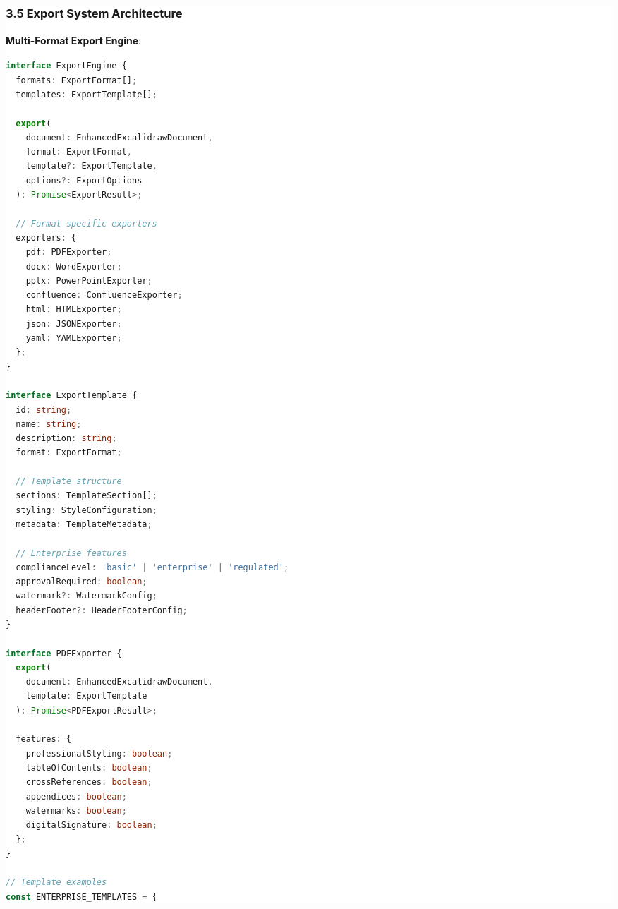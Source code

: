 ### 3.5 Export System Architecture

**Multi-Format Export Engine**:
```typescript
interface ExportEngine {
  formats: ExportFormat[];
  templates: ExportTemplate[];
  
  export(
    document: EnhancedExcalidrawDocument,
    format: ExportFormat,
    template?: ExportTemplate,
    options?: ExportOptions
  ): Promise<ExportResult>;
  
  // Format-specific exporters
  exporters: {
    pdf: PDFExporter;
    docx: WordExporter;
    pptx: PowerPointExporter;
    confluence: ConfluenceExporter;
    html: HTMLExporter;
    json: JSONExporter;
    yaml: YAMLExporter;
  };
}

interface ExportTemplate {
  id: string;
  name: string;
  description: string;
  format: ExportFormat;
  
  // Template structure
  sections: TemplateSection[];
  styling: StyleConfiguration;
  metadata: TemplateMetadata;
  
  // Enterprise features
  complianceLevel: 'basic' | 'enterprise' | 'regulated';
  approvalRequired: boolean;
  watermark?: WatermarkConfig;
  headerFooter?: HeaderFooterConfig;
}

interface PDFExporter {
  export(
    document: EnhancedExcalidrawDocument,
    template: ExportTemplate
  ): Promise<PDFExportResult>;
  
  features: {
    professionalStyling: boolean;
    tableOfContents: boolean;
    crossReferences: boolean;
    appendices: boolean;
    watermarks: boolean;
    digitalSignature: boolean;
  };
}

// Template examples
const ENTERPRISE_TEMPLATES = {
```